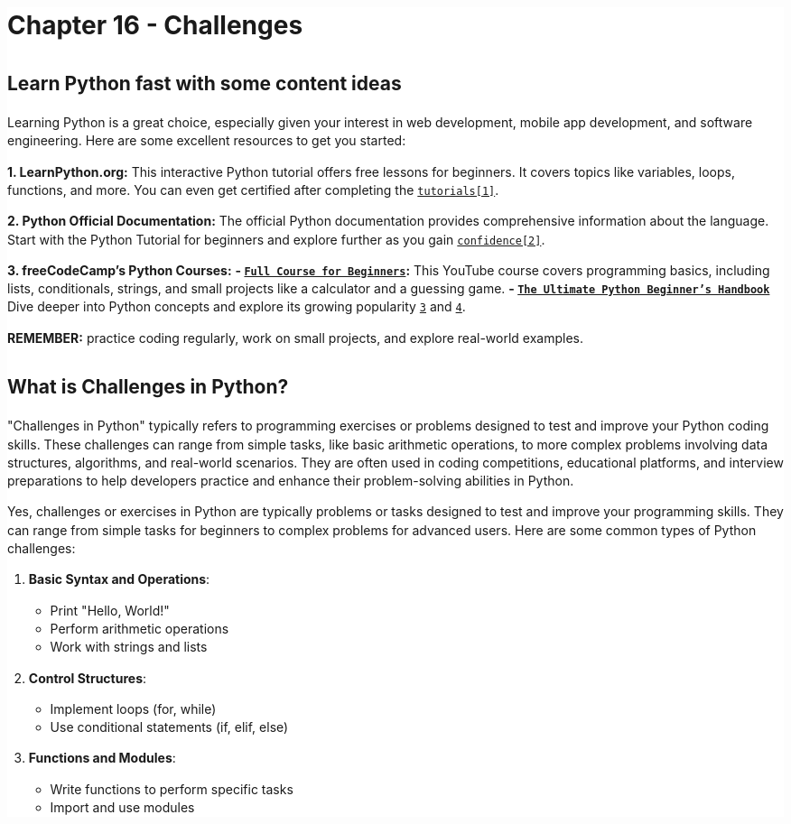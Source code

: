 # Chapter 16 - Challenges

## Learn Python fast with some content ideas

Learning Python is a great choice, especially given your interest in web development, mobile app development, and software engineering. Here are some excellent resources to get you started:

**1. LearnPython.org:** This interactive Python tutorial offers free lessons for beginners. It covers topics like variables, loops, functions, and more. You can even get certified after completing the [`tutorials[1]`](https://www.learnpython.org/).

**2. Python Official Documentation:** The official Python documentation provides comprehensive information about the language. Start with the Python Tutorial for beginners and explore further as you gain [`confidence[2]`](https://stackoverflow.com/questions/70577/best-online-resource-to-learn-python).

**3. freeCodeCamp’s Python Courses:**
**- [`Full Course for Beginners`](https://www.freecodecamp.org/news/learn-python-free-python-courses-for-beginners/):** This YouTube course covers programming basics, including lists, conditionals, strings, and small projects like a calculator and a guessing game.
**- [`The Ultimate Python Beginner’s Handbook`](https://www.freecodecamp.org/news/the-python-guide-for-beginners/)** Dive deeper into Python concepts and explore its growing popularity [`3`](https://www.freecodecamp.org/news/learn-python-free-python-courses-for-beginners/) and [`4`](https://www.freecodecamp.org/news/the-python-guide-for-beginners/).

**REMEMBER:** practice coding regularly, work on small projects, and explore real-world examples.

## What is Challenges in Python?

"Challenges in Python" typically refers to programming exercises or problems designed to test and improve your Python coding skills. These challenges can range from simple tasks, like basic arithmetic operations, to more complex problems involving data structures, algorithms, and real-world scenarios. They are often used in coding competitions, educational platforms, and interview preparations to help developers practice and enhance their problem-solving abilities in Python.

Yes, challenges or exercises in Python are typically problems or tasks designed to test and improve your programming skills. They can range from simple tasks for beginners to complex problems for advanced users. Here are some common types of Python challenges:

1. **Basic Syntax and Operations**:

   - Print "Hello, World!"
   - Perform arithmetic operations
   - Work with strings and lists

2. **Control Structures**:

   - Implement loops (for, while)
   - Use conditional statements (if, elif, else)

3. **Functions and Modules**:

   - Write functions to perform specific tasks
   - Import and use modules
